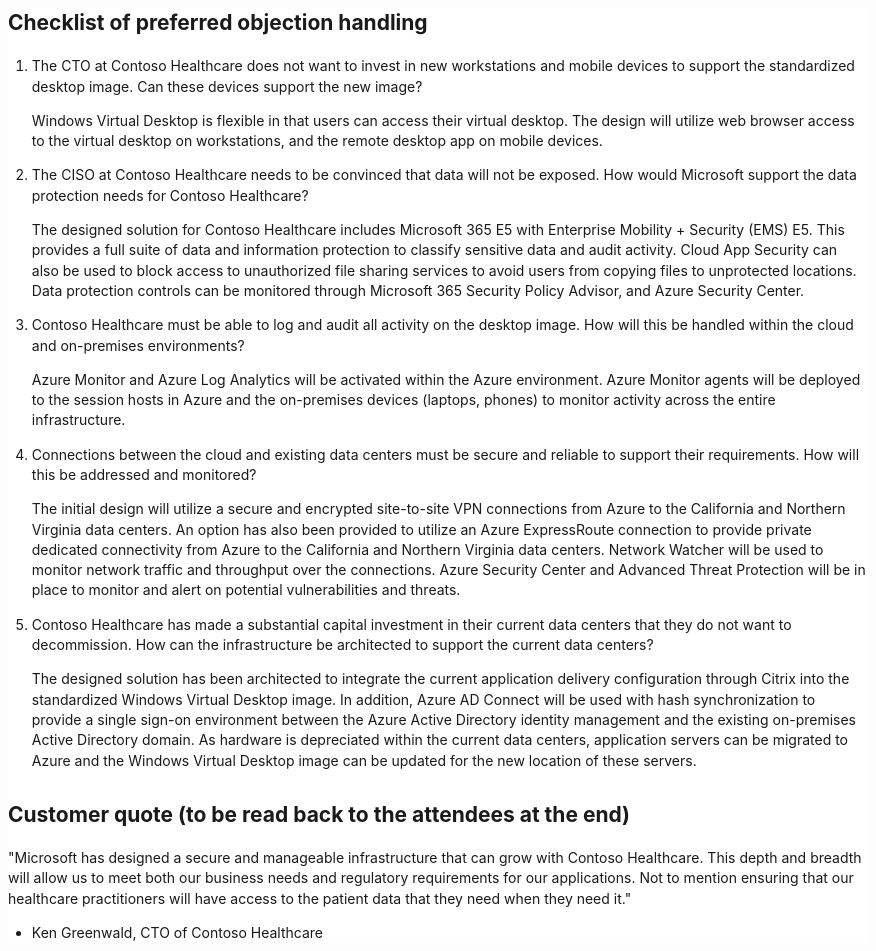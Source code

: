 ## Checklist of preferred objection handling

1. The CTO at Contoso Healthcare does not want to invest in new workstations and mobile devices to support the standardized desktop image. Can these devices support the new image?

    Windows Virtual Desktop is flexible in that users can access their virtual desktop.  The design will utilize web browser access to the virtual desktop on workstations, and the remote desktop app on mobile devices.  

2. The CISO at Contoso Healthcare needs to be convinced that data will not be exposed. How would Microsoft support the data protection needs for Contoso Healthcare?

    The designed solution for Contoso Healthcare includes Microsoft 365 E5 with Enterprise Mobility + Security (EMS) E5.  This provides a full suite of data and information protection to classify sensitive data and audit activity.  Cloud App Security can also be used to block access to unauthorized file sharing services to avoid users from copying files to unprotected locations.  Data protection controls can be monitored through Microsoft 365 Security Policy Advisor, and Azure Security Center.

3. Contoso Healthcare must be able to log and audit all activity on the desktop image.  How will this be handled within the cloud and on-premises environments?
    
    Azure Monitor and Azure Log Analytics will be activated within the Azure environment.  Azure Monitor agents will be deployed to the session hosts in Azure and the on-premises devices (laptops, phones) to monitor activity across the entire infrastructure. 

4. Connections between the cloud and existing data centers must be secure and reliable to support their requirements.  How will this be addressed and monitored?

    The initial design will utilize a secure and encrypted site-to-site VPN connections from Azure to the California and Northern Virginia data centers.  An option has also been provided to utilize an Azure ExpressRoute connection to provide private dedicated connectivity from Azure to the California and Northern Virginia data centers.  Network Watcher will be used to monitor network traffic and throughput over the connections.  Azure Security Center and Advanced Threat Protection will be in place to monitor and alert on potential vulnerabilities and threats.

5. Contoso Healthcare has made a substantial capital investment in their current data centers that they do not want to decommission. How can the infrastructure be architected to support the current data centers?

    The designed solution has been architected to integrate the current application delivery configuration through Citrix into the standardized Windows Virtual Desktop image.  In addition, Azure AD Connect will be used with hash synchronization to provide a single sign-on environment between the Azure Active Directory identity management and the existing on-premises Active Directory domain.  As hardware is depreciated within the current data centers, application servers can be migrated to Azure and the Windows Virtual Desktop image can be updated for the new location of these servers.

## Customer quote (to be read back to the attendees at the end)

"Microsoft has designed a secure and manageable infrastructure that can grow with Contoso Healthcare. This depth and breadth will allow us to meet both our business needs and regulatory requirements for our applications. Not to mention ensuring that our healthcare practitioners will have access to the patient data that they need when they need it."

- Ken Greenwald, CTO of Contoso Healthcare
